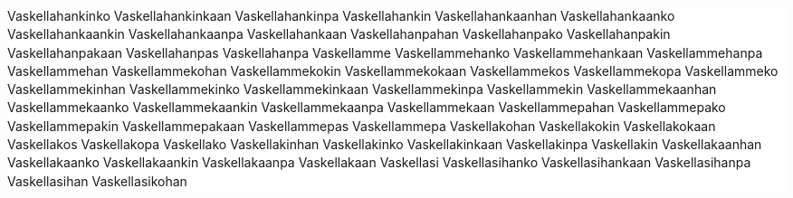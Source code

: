 Vaskellahankinko
Vaskellahankinkaan
Vaskellahankinpa
Vaskellahankin
Vaskellahankaanhan
Vaskellahankaanko
Vaskellahankaankin
Vaskellahankaanpa
Vaskellahankaan
Vaskellahanpahan
Vaskellahanpako
Vaskellahanpakin
Vaskellahanpakaan
Vaskellahanpas
Vaskellahanpa
Vaskellamme
Vaskellammehanko
Vaskellammehankaan
Vaskellammehanpa
Vaskellammehan
Vaskellammekohan
Vaskellammekokin
Vaskellammekokaan
Vaskellammekos
Vaskellammekopa
Vaskellammeko
Vaskellammekinhan
Vaskellammekinko
Vaskellammekinkaan
Vaskellammekinpa
Vaskellammekin
Vaskellammekaanhan
Vaskellammekaanko
Vaskellammekaankin
Vaskellammekaanpa
Vaskellammekaan
Vaskellammepahan
Vaskellammepako
Vaskellammepakin
Vaskellammepakaan
Vaskellammepas
Vaskellammepa
Vaskellakohan
Vaskellakokin
Vaskellakokaan
Vaskellakos
Vaskellakopa
Vaskellako
Vaskellakinhan
Vaskellakinko
Vaskellakinkaan
Vaskellakinpa
Vaskellakin
Vaskellakaanhan
Vaskellakaanko
Vaskellakaankin
Vaskellakaanpa
Vaskellakaan
Vaskellasi
Vaskellasihanko
Vaskellasihankaan
Vaskellasihanpa
Vaskellasihan
Vaskellasikohan